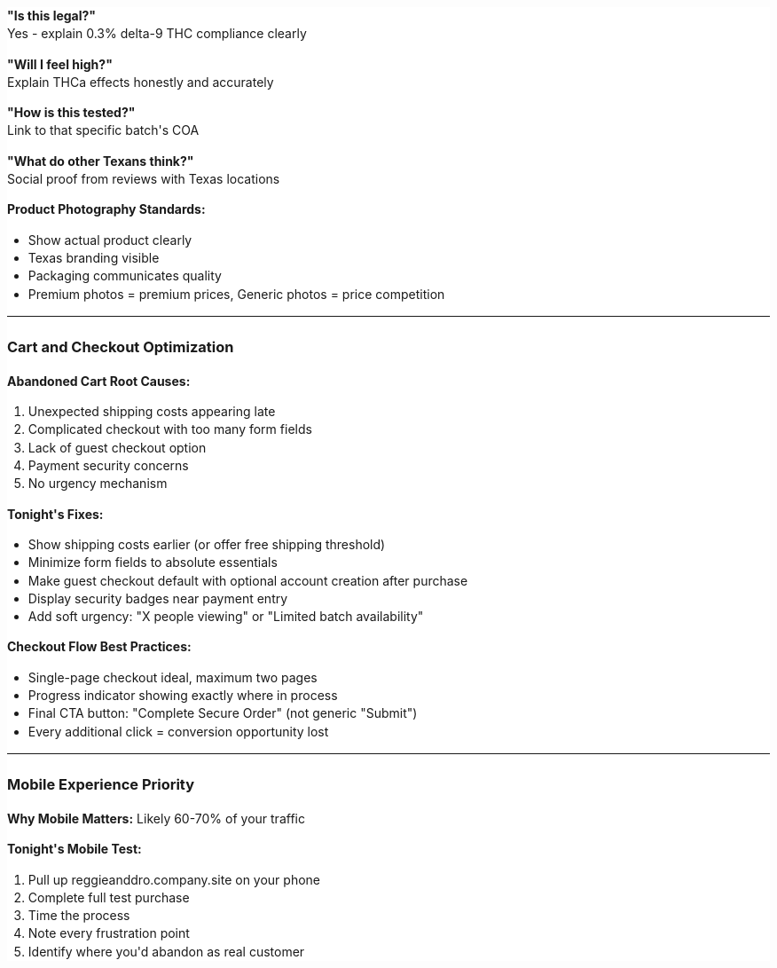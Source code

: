 **"Is this legal?"**  
Yes - explain 0.3% delta-9 THC compliance clearly

**"Will I feel high?"**  
Explain THCa effects honestly and accurately

**"How is this tested?"**  
Link to that specific batch's COA

**"What do other Texans think?"**  
Social proof from reviews with Texas locations

**Product Photography Standards:**
- Show actual product clearly
- Texas branding visible
- Packaging communicates quality
- Premium photos = premium prices, Generic photos = price competition

---

### Cart and Checkout Optimization

**Abandoned Cart Root Causes:**
1. Unexpected shipping costs appearing late
2. Complicated checkout with too many form fields
3. Lack of guest checkout option
4. Payment security concerns
5. No urgency mechanism

**Tonight's Fixes:**
- Show shipping costs earlier (or offer free shipping threshold)
- Minimize form fields to absolute essentials
- Make guest checkout default with optional account creation after purchase
- Display security badges near payment entry
- Add soft urgency: "X people viewing" or "Limited batch availability"

**Checkout Flow Best Practices:**
- Single-page checkout ideal, maximum two pages
- Progress indicator showing exactly where in process
- Final CTA button: "Complete Secure Order" (not generic "Submit")
- Every additional click = conversion opportunity lost

---

### Mobile Experience Priority

**Why Mobile Matters:**
Likely 60-70% of your traffic

**Tonight's Mobile Test:**
1. Pull up reggieanddro.company.site on your phone
2. Complete full test purchase
3. Time the process
4. Note every frustration point
5. Identify where you'd abandon as real customer
